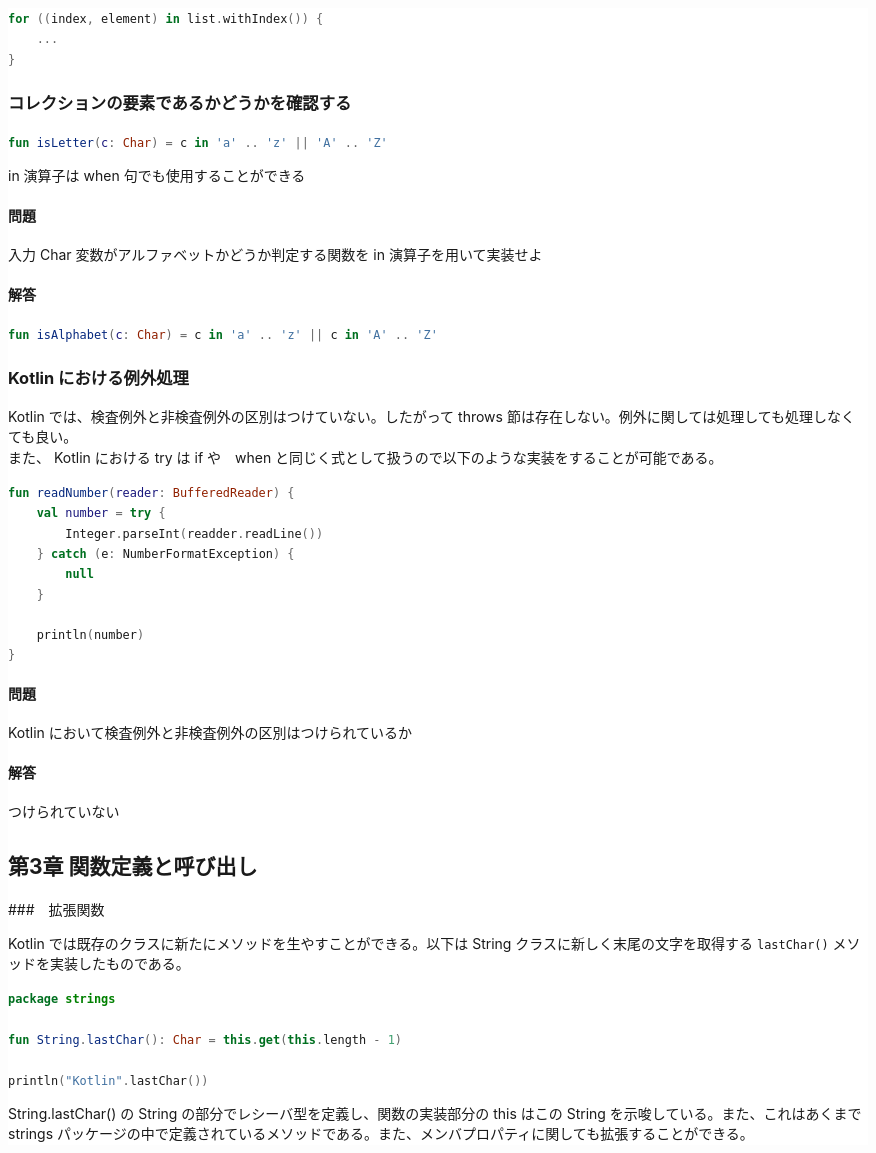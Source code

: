 ```kt
for ((index, element) in list.withIndex()) {
    ...
}
```

### コレクションの要素であるかどうかを確認する

```kt
fun isLetter(c: Char) = c in 'a' .. 'z' || 'A' .. 'Z'
```
in 演算子は when 句でも使用することができる

#### 問題
入力 Char 変数がアルファベットかどうか判定する関数を in 演算子を用いて実装せよ

#### 解答

```kt
fun isAlphabet(c: Char) = c in 'a' .. 'z' || c in 'A' .. 'Z'
```

### Kotlin における例外処理

Kotlin では、検査例外と非検査例外の区別はつけていない。したがって throws 節は存在しない。例外に関しては処理しても処理しなくても良い。  
また、 Kotlin における try は if や　when と同じく式として扱うので以下のような実装をすることが可能である。  

```kt
fun readNumber(reader: BufferedReader) {
    val number = try {
        Integer.parseInt(readder.readLine())
    } catch (e: NumberFormatException) {
        null
    }

    println(number)
}
```

#### 問題
Kotlin において検査例外と非検査例外の区別はつけられているか

#### 解答
つけられていない

## 第3章 関数定義と呼び出し

###　拡張関数

Kotlin では既存のクラスに新たにメソッドを生やすことができる。以下は String クラスに新しく末尾の文字を取得する `lastChar()` メソッドを実装したものである。

```kt
package strings

fun String.lastChar(): Char = this.get(this.length - 1)

println("Kotlin".lastChar())
```
String.lastChar() の String の部分でレシーバ型を定義し、関数の実装部分の this はこの String を示唆している。また、これはあくまで strings パッケージの中で定義されているメソッドである。また、メンバプロパティに関しても拡張することができる。
